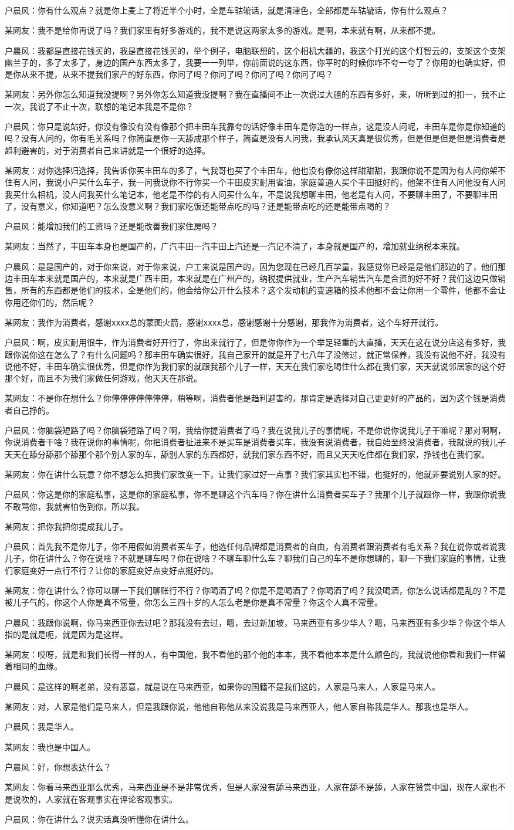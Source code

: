 户晨风：你有什么观点？就是你上麦上了将近半个小时，全是车轱辘话，就是清津色，全部都是车轱辘话，你有什么观点？

某网友：我不是给你再说了吗？我们家里有好多游戏的，我不是说这两家太多的游戏。是啊，本来就有啊，从来都不提。

户晨风：我都是直接花钱买的，我是直接花钱买的，举个例子，电脑联想的，这个相机大疆的，我这个打光的这个灯智云的，支架这个支架幽兰子的，多了太多了，身边的国产东西太多了，我要一一列举，你前面说的这东西，你平时的时候你咋不夸一夸了？你用的也确实好，但是你从来不提，从来不提我们家产的好东西，你问了吗？你问了吗？你问了吗？你问了吗？

某网友：另外你怎么知道我没提啊？另外你怎么知道我没提啊？我在直播间不止一次说过大疆的东西有多好，来，听听到过的扣一，我不止一次，我说了不止十次，联想的笔记本我是不是你？

户晨风：你只是说站好，你没有像没有没有像那个把丰田车我靠夸的话好像丰田车是你造的一样点，这是没人问呢，丰田车是你是你知道的吗？没有人问的，你有毛关系吗？你简直是你一天舔成那个样子，简直是没有人问我，我承认风天真是很优秀，但是但是但是但是消费者是趋利避害的，对于消费者自己来讲就是一个很好的选择。

某网友：对你选择归选择，我告诉你买丰田车的多了，气我哥也买了个丰田车，他也没有像你这样甜甜甜，我跟你说不是因为有人问你架不住有人问，我说小户买什么车子，我一问我说你不行你买一个丰田皮实耐用省油，家庭普通人买个丰田挺好的，他架不住有人问他没有人问我买什么相机，没人问我买什么笔记本，他老是不停的有人问买什么车，不是说我想聊丰田，他老是有人问，不要聊丰田了，不要聊丰田了，没有意义，你知道吧？怎么没意义啊？我们家吃饭还能带点吃的吗？还是能带点吃的还是能带点喝的？

户晨风：能增加我们的工资吗？还是能改善我们家住房吗？

某网友：当然了，丰田车本身也是国产的，广汽丰田一汽丰田上汽还是一汽记不清了，本身就是国产的，增加就业纳税本来就。

户晨风：是是国产的，对于你来说，对于你来说，户工来说是国产的，因为您现在已经几百学童，我感觉你已经是是他们那边的了，他们那边丰田车本来就是国产的，本来就是广西丰田，本来就是在广州产的，纳税提供就业，生产汽车销售汽车是合资的好不好？我们这边只做销售，所有的东西都是他们的技术，全是他们的，他会给你公开什么技术？这个发动机的变速箱的技术他都不会让你用一个零件，他都不会让你用还你们的，然后呢？

某网友：我作为消费者，感谢xxxx总的蒙图火箭，感谢xxxx总，感谢感谢十分感谢，那我作为消费者，这个车好开就行。

户晨风：啊，皮实耐用很牛，作为消费者好开行了，你出来就行了，但是你你作为一个举足轻重的大直播，天天在这在说分店这有多好，我跟你说你这在怎么了？有什么问题吗？那丰田车确实很好，我自己家开的就是开了七八年了没修过，就正常保养，我没有说他不好，我没有说他不好，丰田车确实很优秀，但是你作为我们家的就跟我那个儿子一样，天天在我们家吃喝住什么都在我们家，天天就说邻居家的这个好那个好，而且不为我们家做任何游戏，他天天在那说。

某网友：不是你在想什么？你停停停停停停停，稍等啊，消费者他是趋利避害的，那肯定是选择对自己更更好的产品的，因为这个钱是消费者自己挣的。

户晨风：你脑袋短路了吗？你脑袋短路了吗？啊，我给你提消费者了吗？我在说我儿子的事情呢，不是你说你说我儿子干嘛呢？那对啊啊，你说消费者干啥？我在说你的事情呢，你把消费者扯进来不是买车是消费者买车，我没有说消费者，我自始至终没消费者，我就说的我儿子天天在舔分舔那个舔那个那个别人家的车，舔别人家的东西都好，就我们家东西不好，而且又天天吃住都在我们家，挣钱也在我们家。

某网友：你在讲什么玩意？你不想怎么把我们家改变一下，让我们家过好一点事？我们家其实也不错，也挺好的，他就非要说别人家的好。

户晨风：你这是你的家庭私事，这是你的家庭私事，你不是聊这个汽车吗？你在讲什么消费者买车子？我那个儿子就跟你一样，我跟你说我不敢骂你，我就害怕伤到你，所以我。

某网友：把你我把你提成我儿子。

户晨风：首先我不是你儿子，你不用假如消费者买车子，他选任何品牌都是消费者的自由，有消费者跟消费者有毛关系？我在说你或者说我儿子，你在讲什么？你在说啥？不就是聊车吗？你在说啥？不聊车聊什么车？聊我们自己的车不是你想聊的，聊一下我们家庭的事情，让我们家庭变好一点行不行？让你的家庭变好点变好点挺好的。

某网友：你在讲什么？你可以聊一下我们聊账行不行？你喝酒了吗？你是不是喝酒了？你喝酒了吗？我没喝酒，你怎么说话都是乱的？不是被儿子气的，你这个人你是真不常量，你怎么三四十岁的人怎么老是你是真不常量？你这个人真不常量。

户晨风：我跟你说啊，你马来西亚你去过吧？那我没有去过，嗯，去过新加坡，马来西亚有多少华人？嗯，马来西亚有多少华？你这个华人指的是就是呃，就是因为是这样。

某网友：哎呀，就是和我们长得一样的人，有中国他，我不看他的那个他的本本，我不看他本本是什么颜色的，我就说他你看和我们一样留着相同的血缘。

户晨风：是这样的啊老弟，没有恶意，就是说在马来西亚，如果你的国籍不是我们这的，人家是马来人，人家是马来人。

某网友：对，人家是他们是马来人，但是我跟你说，他他自称他从来没说我是马来西亚人，他人家自称我是华人。那我也是华人。

户晨风：我是华人。

某网友：我也是中国人。

户晨风：好，你想表达什么？

某网友：你看马来西亚那么优秀，马来西亚是不是非常优秀，但是人家没有舔马来西亚，人家在舔不是舔，人家在赞赏中国，现在人家也不是说吹的，人家就在客观事实在评论客观事实。

户晨风：你在讲什么？说实话真没听懂你在讲什么。
